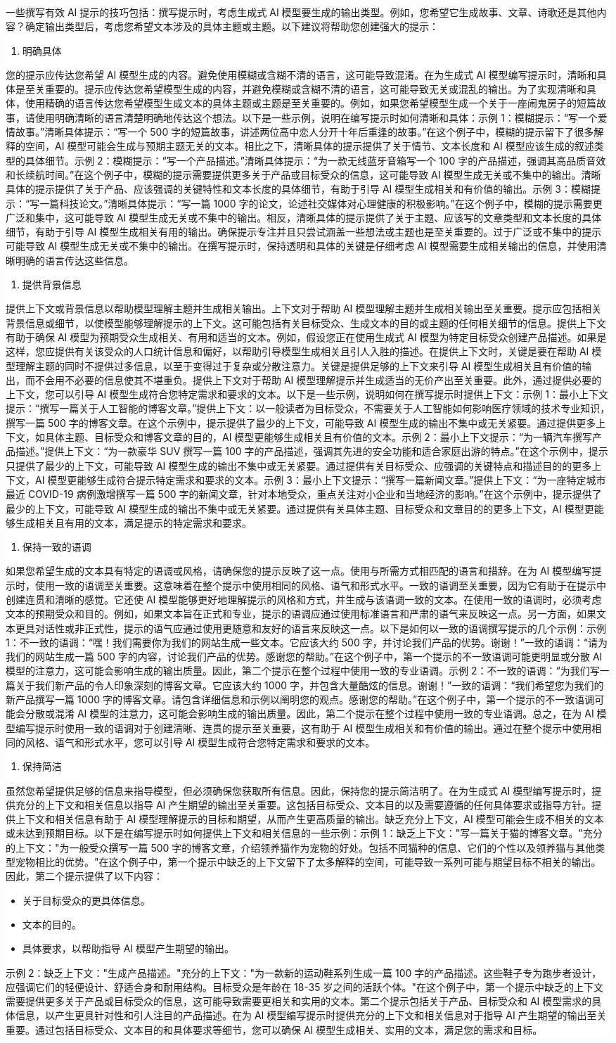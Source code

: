一些撰写有效 AI 提示的技巧包括：撰写提示时，考虑生成式 AI 模型要生成的输出类型。例如，您希望它生成故事、文章、诗歌还是其他内容？确定输出类型后，考虑您希望文本涉及的具体主题或主题。以下建议将帮助您创建强大的提示：

1.  明确具体

您的提示应传达您希望 AI 模型生成的内容。避免使用模糊或含糊不清的语言，这可能导致混淆。在为生成式 AI 模型编写提示时，清晰和具体是至关重要的。提示应传达您希望模型生成的内容，并避免模糊或含糊不清的语言，这可能导致无关或混乱的输出。为了实现清晰和具体，使用精确的语言传达您希望模型生成文本的具体主题或主题是至关重要的。例如，如果您希望模型生成一个关于一座闹鬼房子的短篇故事，请使用明确清晰的语言清楚明确地传达这个想法。以下是一些示例，说明在编写提示时如何清晰和具体：示例 1：模糊提示：“写一个爱情故事。”清晰具体提示：“写一个 500 字的短篇故事，讲述两位高中恋人分开十年后重逢的故事。”在这个例子中，模糊的提示留下了很多解释的空间，AI 模型可能会生成与预期主题无关的文本。相比之下，清晰具体的提示提供了关于情节、文本长度和 AI 模型应该生成的叙述类型的具体细节。示例 2：模糊提示：“写一个产品描述。”清晰具体提示：“为一款无线蓝牙音箱写一个 100 字的产品描述，强调其高品质音效和长续航时间。”在这个例子中，模糊的提示需要提供更多关于产品或目标受众的信息，这可能导致 AI 模型生成无关或不集中的输出。清晰具体的提示提供了关于产品、应该强调的关键特性和文本长度的具体细节，有助于引导 AI 模型生成相关和有价值的输出。示例 3：模糊提示：“写一篇科技论文。”清晰具体提示：“写一篇 1000 字的论文，论述社交媒体对心理健康的积极影响。”在这个例子中，模糊的提示需要更广泛和集中，这可能导致 AI 模型生成无关或不集中的输出。相反，清晰具体的提示提供了关于主题、应该写的文章类型和文本长度的具体细节，有助于引导 AI 模型生成相关有用的输出。确保提示专注并且只尝试涵盖一些想法或主题也是至关重要的。过于广泛或不集中的提示可能导致 AI 模型生成无关或不集中的输出。在撰写提示时，保持透明和具体的关键是仔细考虑 AI 模型需要生成相关输出的信息，并使用清晰明确的语言传达这些信息。

1.  提供背景信息

提供上下文或背景信息以帮助模型理解主题并生成相关输出。上下文对于帮助 AI 模型理解主题并生成相关输出至关重要。提示应包括相关背景信息或细节，以使模型能够理解提示的上下文。这可能包括有关目标受众、生成文本的目的或主题的任何相关细节的信息。提供上下文有助于确保 AI 模型为预期受众生成相关、有用和适当的文本。例如，假设您正在使用生成式 AI 模型为特定目标受众创建产品描述。如果是这样，您应提供有关该受众的人口统计信息和偏好，以帮助引导模型生成相关且引人入胜的描述。在提供上下文时，关键是要在帮助 AI 模型理解主题的同时不提供过多信息，以至于变得过于复杂或分散注意力。关键是提供足够的上下文来引导 AI 模型生成相关且有价值的输出，而不会用不必要的信息使其不堪重负。提供上下文对于帮助 AI 模型理解提示并生成适当的无价产出至关重要。此外，通过提供必要的上下文，您可以引导 AI 模型生成符合您特定需求和要求的文本。以下是一些示例，说明如何在撰写提示时提供上下文：示例 1：最小上下文提示：“撰写一篇关于人工智能的博客文章。”提供上下文：以一般读者为目标受众，不需要关于人工智能如何影响医疗领域的技术专业知识，撰写一篇 500 字的博客文章。在这个示例中，提示提供了最少的上下文，可能导致 AI 模型生成的输出不集中或无关紧要。通过提供更多上下文，如具体主题、目标受众和博客文章的目的，AI 模型更能够生成相关且有价值的文本。示例 2：最小上下文提示：“为一辆汽车撰写产品描述。”提供上下文：“为一款豪华 SUV 撰写一篇 100 字的产品描述，强调其先进的安全功能和适合家庭出游的特点。”在这个示例中，提示只提供了最少的上下文，可能导致 AI 模型生成的输出不集中或无关紧要。通过提供有关目标受众、应强调的关键特点和描述目的的更多上下文，AI 模型更能够生成符合提示特定需求和要求的文本。示例 3：最小上下文提示：“撰写一篇新闻文章。”提供上下文：“为一座特定城市最近 COVID-19 病例激增撰写一篇 500 字的新闻文章，针对本地受众，重点关注对小企业和当地经济的影响。”在这个示例中，提示提供了最少的上下文，可能导致 AI 模型生成的输出不集中或无关紧要。通过提供有关具体主题、目标受众和文章目的的更多上下文，AI 模型更能够生成相关且有用的文本，满足提示的特定需求和要求。

1.  保持一致的语调

如果您希望生成的文本具有特定的语调或风格，请确保您的提示反映了这一点。使用与所需方式相匹配的语言和措辞。在为 AI 模型编写提示时，使用一致的语调至关重要。这意味着在整个提示中使用相同的风格、语气和形式水平。一致的语调至关重要，因为它有助于在提示中创建连贯和清晰的感觉。它还使 AI 模型能够更好地理解提示的风格和方式，并生成与该语调一致的文本。在使用一致的语调时，必须考虑文本的预期受众和目的。例如，如果文本旨在正式和专业，提示的语调应通过使用标准语言和严肃的语气来反映这一点。另一方面，如果文本更具对话性或非正式性，提示的语气应通过使用更随意和友好的语言来反映这一点。以下是如何以一致的语调撰写提示的几个示例：示例 1：不一致的语调：“嘿！我们需要你为我们的网站生成一些文本。它应该大约 500 字，并讨论我们产品的优势。谢谢！”一致的语调：“请为我们的网站生成一篇 500 字的内容，讨论我们产品的优势。感谢您的帮助。”在这个例子中，第一个提示的不一致语调可能更明显或分散 AI 模型的注意力，这可能会影响生成的输出质量。因此，第二个提示在整个过程中使用一致的专业语调。示例 2：不一致的语调：“为我们写一篇关于我们新产品的令人印象深刻的博客文章。它应该大约 1000 字，并包含大量酷炫的信息。谢谢！”一致的语调：“我们希望您为我们的新产品撰写一篇 1000 字的博客文章。请包含详细信息和示例以阐明您的观点。感谢您的帮助。”在这个例子中，第一个提示的不一致语调可能会分散或混淆 AI 模型的注意力，这可能会影响生成的输出质量。因此，第二个提示在整个过程中使用一致的专业语调。总之，在为 AI 模型编写提示时使用一致的语调对于创建清晰、连贯的提示至关重要，这有助于 AI 模型生成相关和有价值的输出。通过在整个提示中使用相同的风格、语气和形式水平，您可以引导 AI 模型生成符合您特定需求和要求的文本。

1.  保持简洁

虽然您希望提供足够的信息来指导模型，但必须确保您获取所有信息。因此，保持您的提示简洁明了。在为生成式 AI 模型编写提示时，提供充分的上下文和相关信息以指导 AI 产生期望的输出至关重要。这包括目标受众、文本目的以及需要遵循的任何具体要求或指导方针。提供上下文和相关信息有助于 AI 模型理解提示的目标和期望，从而产生更高质量的输出。缺乏充分上下文，AI 模型可能会生成不相关的文本或未达到预期目标。以下是在编写提示时如何提供上下文和相关信息的一些示例：示例 1：缺乏上下文："写一篇关于猫的博客文章。"充分的上下文："为一般受众撰写一篇 500 字的博客文章，介绍领养猫作为宠物的好处。包括不同猫种的信息、它们的个性以及领养猫与其他类型宠物相比的优势。"在这个例子中，第一个提示中缺乏的上下文留下了太多解释的空间，可能导致一系列可能与期望目标不相关的输出。因此，第二个提示提供了以下内容：

+   关于目标受众的更具体信息。

+   文本的目的。

+   具体要求，以帮助指导 AI 模型产生期望的输出。

示例 2：缺乏上下文："生成产品描述。"充分的上下文："为一款新的运动鞋系列生成一篇 100 字的产品描述。这些鞋子专为跑步者设计，应强调它们的轻便设计、舒适合身和耐用结构。目标受众是年龄在 18-35 岁之间的活跃个体。"在这个例子中，第一个提示中缺乏的上下文需要提供更多关于产品或目标受众的信息，这可能导致需要更相关和实用的文本。第二个提示包括关于产品、目标受众和 AI 模型需求的具体信息，以产生更具针对性和引人注目的产品描述。在为 AI 模型编写提示时提供充分的上下文和相关信息对于指导 AI 产生期望的输出至关重要。通过包括目标受众、文本目的和具体要求等细节，您可以确保 AI 模型生成相关、实用的文本，满足您的需求和目标。

